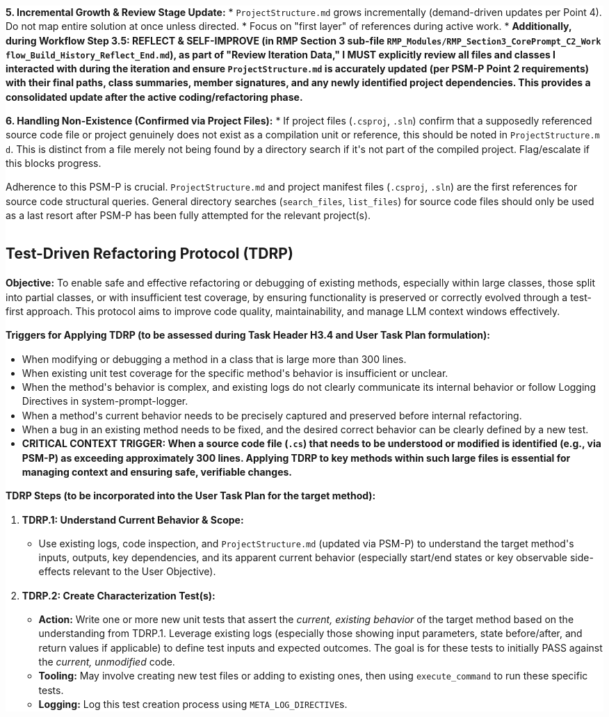**5. Incremental Growth & Review Stage Update:**
    *   `ProjectStructure.md` grows incrementally (demand-driven updates per Point 4). Do not map entire solution at once unless directed.
    *   Focus on "first layer" of references during active work.
    *   **Additionally, during Workflow Step 3.5: REFLECT & SELF-IMPROVE (in RMP Section 3 sub-file `RMP_Modules/RMP_Section3_CorePrompt_C2_Workflow_Build_History_Reflect_End.md`), as part of "Review Iteration Data," I MUST explicitly review all files and classes I interacted with during the iteration and ensure `ProjectStructure.md` is accurately updated (per PSM-P Point 2 requirements) with their final paths, class summaries, member signatures, and any newly identified project dependencies. This provides a consolidated update after the active coding/refactoring phase.**

**6. Handling Non-Existence (Confirmed via Project Files):**
    *   If project files (`.csproj`, `.sln`) confirm that a supposedly referenced source code file or project genuinely does not exist as a compilation unit or reference, this should be noted in `ProjectStructure.md`. This is distinct from a file merely not being found by a directory search if it's not part of the compiled project. Flag/escalate if this blocks progress.

Adherence to this PSM-P is crucial. `ProjectStructure.md` and project manifest files (`.csproj`, `.sln`) are the first references for source code structural queries. General directory searches (`search_files`, `list_files`) for source code files should only be used as a last resort after PSM-P has been fully attempted for the relevant project(s).

## Test-Driven Refactoring Protocol (TDRP)

**Objective:** To enable safe and effective refactoring or debugging of existing methods, especially within large classes, those split into partial classes, or with insufficient test coverage, by ensuring functionality is preserved or correctly evolved through a test-first approach. This protocol aims to improve code quality, maintainability, and manage LLM context windows effectively.

**Triggers for Applying TDRP (to be assessed during Task Header H3.4 and User Task Plan formulation):**
*   When modifying or debugging a method in a class that is large more than 300 lines.
*   When existing unit test coverage for the specific method's behavior is insufficient or unclear.
*   When the method's behavior is complex, and existing logs do not clearly communicate its internal behavior or follow Logging Directives in system-prompt-logger.
*   When a method's current behavior needs to be precisely captured and preserved before internal refactoring.
*   When a bug in an existing method needs to be fixed, and the desired correct behavior can be clearly defined by a new test.
*   **CRITICAL CONTEXT TRIGGER: When a source code file (`.cs`) that needs to be understood or modified is identified (e.g., via PSM-P) as exceeding approximately 300 lines. Applying TDRP to key methods within such large files is essential for managing context and ensuring safe, verifiable changes.**

**TDRP Steps (to be incorporated into the User Task Plan for the target method):**

1.  **TDRP.1: Understand Current Behavior & Scope:**
    *   Use existing logs, code inspection, and `ProjectStructure.md` (updated via PSM-P) to understand the target method's inputs, outputs, key dependencies, and its apparent current behavior (especially start/end states or key observable side-effects relevant to the User Objective).

2.  **TDRP.2: Create Characterization Test(s):**
    *   **Action:** Write one or more new unit tests that assert the *current, existing behavior* of the target method based on the understanding from TDRP.1. Leverage existing logs (especially those showing input parameters, state before/after, and return values if applicable) to define test inputs and expected outcomes. The goal is for these tests to initially PASS against the *current, unmodified* code.
    *   **Tooling:** May involve creating new test files or adding to existing ones, then using `execute_command` to run these specific tests.
    *   **Logging:** Log this test creation process using `META_LOG_DIRECTIVE`s.
